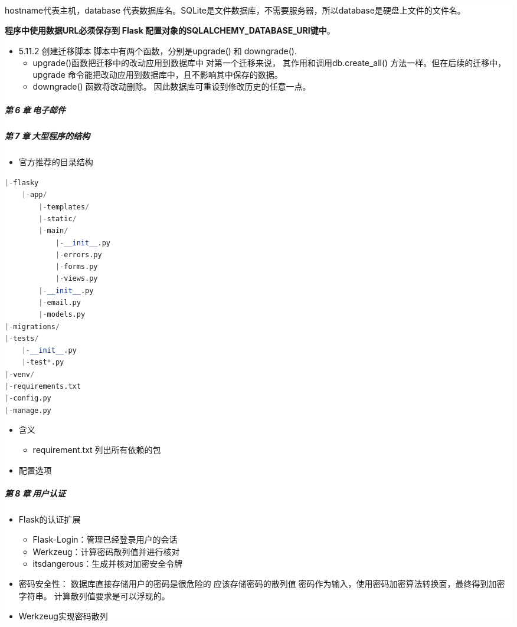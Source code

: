hostname代表主机，database 代表数据库名。SQLite是文件数据库，不需要服务器，所以database是硬盘上文件的文件名。

**程序中使用数据URL必须保存到 Flask 配置对象的SQLALCHEMY_DATABASE_URI键中**。

* 5.11.2 创建迁移脚本
脚本中有两个函数，分别是upgrade() 和 downgrade().
	* upgrade()函数把迁移中的改动应用到数据库中
	对第一个迁移来说， 其作用和调用db.create_all() 方法一样。但在后续的迁移中，upgrade 命令能把改动应用到数据库中，且不影响其中保存的数据。
	* downgrade() 函数将改动删除。
	因此数据库可重设到修改历史的任意一点。


##### 第 6 章 电子邮件

##### 第 7 章 大型程序的结构

* 官方推荐的目录结构

```python
|-flasky
	|-app/
		|-templates/
		|-static/
		|-main/
            |-__init__.py
            |-errors.py
            |-forms.py
            |-views.py
        |-__init__.py
        |-email.py
        |-models.py
|-migrations/
|-tests/
	|-__init__.py
    |-test*.py
|-venv/
|-requirements.txt
|-config.py
|-manage.py
```

* 含义
	* requirement.txt 列出所有依赖的包

* 配置选项

##### 第 8 章 用户认证

* Flask的认证扩展
	* Flask-Login：管理已经登录用户的会话
	* Werkzeug：计算密码散列值并进行核对
	* itsdangerous：生成并核对加密安全令牌

* 密码安全性：
	数据库直接存储用户的密码是很危险的
    应该存储密码的散列值
    密码作为输入，使用密码加密算法转换面，最终得到加密字符串。
    计算散列值要求是可以浮现的。
* Werkzeug实现密码散列
